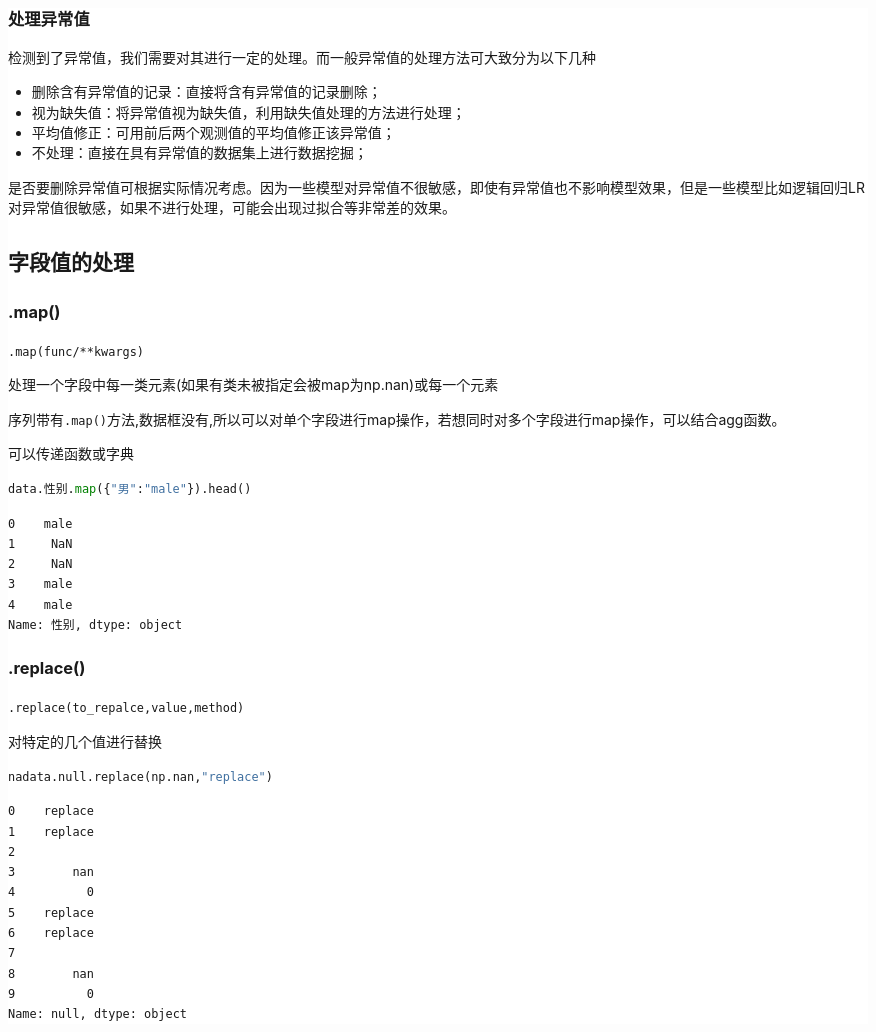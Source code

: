 ### 处理异常值

检测到了异常值，我们需要对其进行一定的处理。而一般异常值的处理方法可大致分为以下几种

* 删除含有异常值的记录：直接将含有异常值的记录删除；
* 视为缺失值：将异常值视为缺失值，利用缺失值处理的方法进行处理；
* 平均值修正：可用前后两个观测值的平均值修正该异常值；
* 不处理：直接在具有异常值的数据集上进行数据挖掘；

是否要删除异常值可根据实际情况考虑。因为一些模型对异常值不很敏感，即使有异常值也不影响模型效果，但是一些模型比如逻辑回归LR对异常值很敏感，如果不进行处理，可能会出现过拟合等非常差的效果。

## 字段值的处理

### .map()

`.map(func/**kwargs)`

处理一个字段中每一类元素(如果有类未被指定会被map为np.nan)或每一个元素

序列带有`.map()`方法,数据框没有,所以可以对单个字段进行map操作，若想同时对多个字段进行map操作，可以结合agg函数。

可以传递函数或字典


```python
data.性别.map({"男":"male"}).head()
```

```{.scroll-200}
0    male
1     NaN
2     NaN
3    male
4    male
Name: 性别, dtype: object
```
### .replace()

`.replace(to_repalce,value,method)`

对特定的几个值进行替换


```python
nadata.null.replace(np.nan,"replace")
```

```{.scroll-200}
0    replace
1    replace
2           
3        nan
4          0
5    replace
6    replace
7           
8        nan
9          0
Name: null, dtype: object
```
